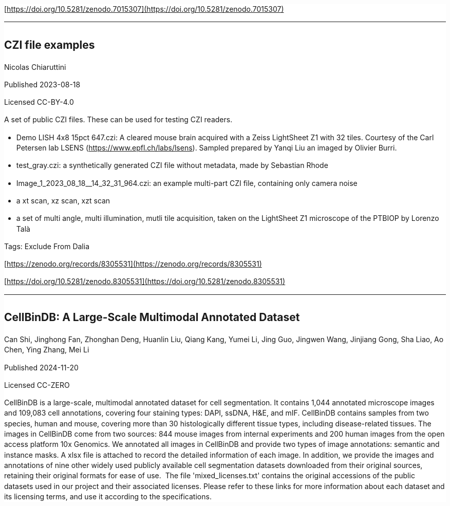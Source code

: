 [https://doi.org/10.5281/zenodo.7015307](https://doi.org/10.5281/zenodo.7015307)


---

## CZI file examples

Nicolas Chiaruttini

Published 2023-08-18

Licensed CC-BY-4.0



A set of public CZI files. These can be used for testing CZI readers.

- Demo LISH 4x8 15pct 647.czi: A cleared mouse brain acquired with a Zeiss LightSheet Z1 with 32 tiles. Courtesy of the Carl Petersen lab LSENS (https://www.epfl.ch/labs/lsens). Sampled prepared by Yanqi Liu an imaged by Olivier Burri.
- test_gray.czi: a synthetically generated CZI file without metadata, made by Sebastian Rhode

- Image_1_2023_08_18__14_32_31_964.czi: an example multi-part CZI file, containing only camera noise

- a xt scan, xz scan, xzt scan

- a set of multi angle, multi illumination, mutli tile acquisition, taken on the LightSheet Z1 microscope of the PTBIOP by Lorenzo Tal&agrave;

Tags: Exclude From Dalia

[https://zenodo.org/records/8305531](https://zenodo.org/records/8305531)

[https://doi.org/10.5281/zenodo.8305531](https://doi.org/10.5281/zenodo.8305531)


---

## CellBinDB: A Large-Scale Multimodal Annotated Dataset

Can Shi, Jinghong Fan, Zhonghan Deng, Huanlin Liu, Qiang Kang, Yumei Li, Jing Guo, Jingwen Wang, Jinjiang Gong, Sha Liao, Ao Chen, Ying Zhang, Mei Li

Published 2024-11-20

Licensed CC-ZERO



CellBinDB is a large-scale, multimodal annotated dataset for cell segmentation. It contains 1,044 annotated microscope images and 109,083 cell annotations, covering four staining types: DAPI, ssDNA, H&amp;E, and mIF. CellBinDB contains samples from two species, human and mouse, covering more than 30 histologically different tissue types, including disease-related tissues. The images in CellBinDB come from two sources: 844 mouse images from internal experiments and 200 human images from the open access platform 10x Genomics. We annotated all images in CellBinDB and provide two types of image annotations: semantic and instance masks. A xlsx file is attached to record the detailed information of each image.
In addition, we provide the images and annotations of nine other widely used publicly available cell segmentation datasets downloaded from their original sources, retaining their original formats for ease of use.&nbsp;
The file 'mixed_licenses.txt' contains the original accessions of the public datasets used in our project and their associated licenses. Please refer to these links for more information about each dataset and its licensing terms, and use it according to the specifications.
